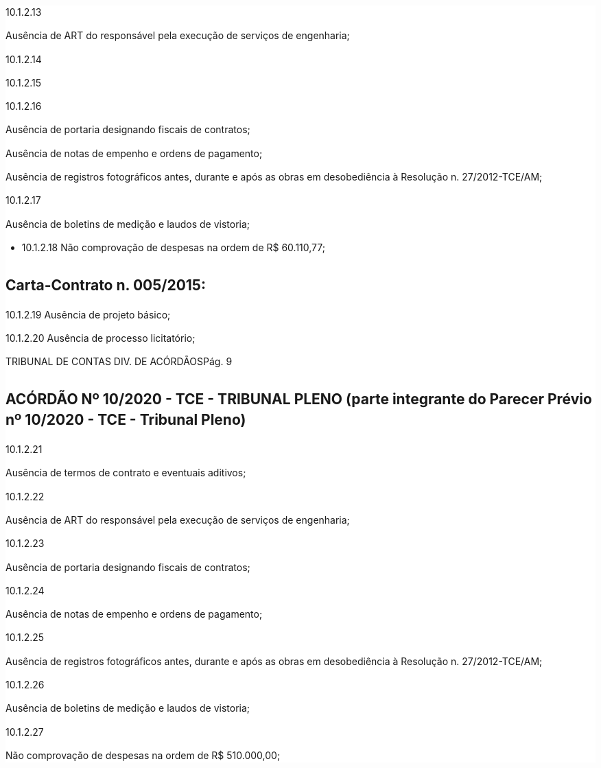 10.1.2.13

Ausência de ART do responsável pela execução de serviços de engenharia;

10.1.2.14

10.1.2.15

10.1.2.16

Ausência de portaria designando fiscais de contratos;

Ausência de notas de empenho e ordens de pagamento;

Ausência  de  registros  fotográficos  antes,  durante  e  após  as obras em desobediência à Resolução n. 27/2012-TCE/AM;

10.1.2.17

Ausência de boletins de medição e laudos de vistoria;

- 10.1.2.18 Não comprovação de despesas na ordem de R$ 60.110,77;

## Carta-Contrato n. 005/2015:

10.1.2.19 Ausência de projeto básico;

10.1.2.20 Ausência de processo licitatório;

TRIBUNAL DE CONTAS DIV. DE ACÓRDÃOSPág. 9

## ACÓRDÃO Nº 10/2020 - TCE - TRIBUNAL PLENO (parte integrante do Parecer Prévio nº 10/2020 - TCE - Tribunal Pleno)

10.1.2.21

Ausência de termos de contrato e eventuais aditivos;

10.1.2.22

Ausência de ART do responsável pela execução de serviços de engenharia;

10.1.2.23

Ausência de portaria designando fiscais de contratos;

10.1.2.24

Ausência de notas de empenho e ordens de pagamento;

10.1.2.25

Ausência  de  registros  fotográficos  antes,  durante  e  após  as obras em desobediência à Resolução n. 27/2012-TCE/AM;

10.1.2.26

Ausência de boletins de medição e laudos de vistoria;

10.1.2.27

Não comprovação de despesas na ordem de R$ 510.000,00;
